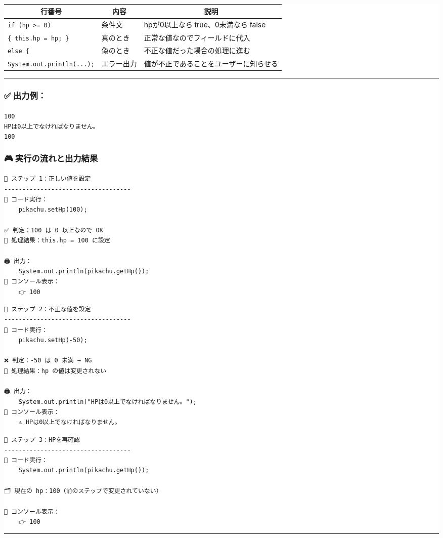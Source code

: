 | 行番号                        | 内容    | 説明                        |
| -------------------------- | ----- | ------------------------- |
| `if (hp >= 0)`             | 条件文   | hpが0以上なら true、0未満なら false |
| `{ this.hp = hp; }`        | 真のとき  | 正常な値なのでフィールドに代入           |
| `else {`                   | 偽のとき  | 不正な値だった場合の処理に進む           |
| `System.out.println(...);` | エラー出力 | 値が不正であることをユーザーに知らせる       |

---

### ✅ 出力例：

```
100
HPは0以上でなければなりません。
100
```


### 🎮 実行の流れと出力結果

```
🔢 ステップ 1：正しい値を設定
-----------------------------------
🧠 コード実行：
    pikachu.setHp(100);

✅ 判定：100 は 0 以上なので OK  
💾 処理結果：this.hp = 100 に設定

🖨 出力：
    System.out.println(pikachu.getHp());
📢 コンソール表示：
    👉 100
```

```
🔢 ステップ 2：不正な値を設定
-----------------------------------
🧠 コード実行：
    pikachu.setHp(-50);

❌ 判定：-50 は 0 未満 → NG  
🚫 処理結果：hp の値は変更されない

🖨 出力：
    System.out.println("HPは0以上でなければなりません。");
📢 コンソール表示：
    ⚠️ HPは0以上でなければなりません。
```

```
🔢 ステップ 3：HPを再確認
-----------------------------------
🧠 コード実行：
    System.out.println(pikachu.getHp());

🗂 現在の hp：100（前のステップで変更されていない）

📢 コンソール表示：
    👉 100
```

---